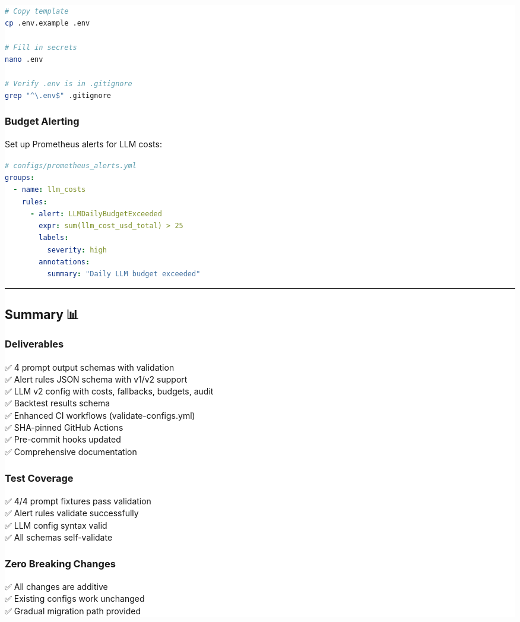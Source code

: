```bash
# Copy template
cp .env.example .env

# Fill in secrets
nano .env

# Verify .env is in .gitignore
grep "^\.env$" .gitignore
```

### Budget Alerting
Set up Prometheus alerts for LLM costs:

```yaml
# configs/prometheus_alerts.yml
groups:
  - name: llm_costs
    rules:
      - alert: LLMDailyBudgetExceeded
        expr: sum(llm_cost_usd_total) > 25
        labels:
          severity: high
        annotations:
          summary: "Daily LLM budget exceeded"
```

---

## Summary 📊

### Deliverables
✅ 4 prompt output schemas with validation  
✅ Alert rules JSON schema with v1/v2 support  
✅ LLM v2 config with costs, fallbacks, budgets, audit  
✅ Backtest results schema  
✅ Enhanced CI workflows (validate-configs.yml)  
✅ SHA-pinned GitHub Actions  
✅ Pre-commit hooks updated  
✅ Comprehensive documentation  

### Test Coverage
✅ 4/4 prompt fixtures pass validation  
✅ Alert rules validate successfully  
✅ LLM config syntax valid  
✅ All schemas self-validate  

### Zero Breaking Changes
✅ All changes are additive  
✅ Existing configs work unchanged  
✅ Gradual migration path provided  
